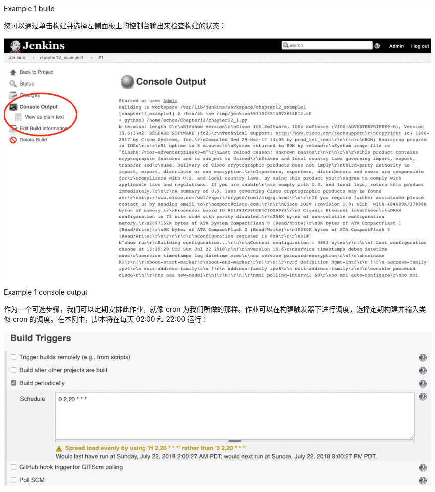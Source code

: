Example 1 build

您可以通过单击构建并选择左侧面板上的控制台输出来检查构建的状态：

![](img/124a9350-e1b1-4f6e-b92f-a577a029c6b7.png)

Example 1 console output

作为一个可选步骤，我们可以定期安排此作业，就像 cron 为我们所做的那样。作业可以在构建触发器下进行调度，选择定期构建并输入类似 cron 的调度。在本例中，脚本将在每天 02:00 和 22:00 运行：

![](img/e62e60a1-3565-4665-8aa4-057ec7b5e2a8.png)
